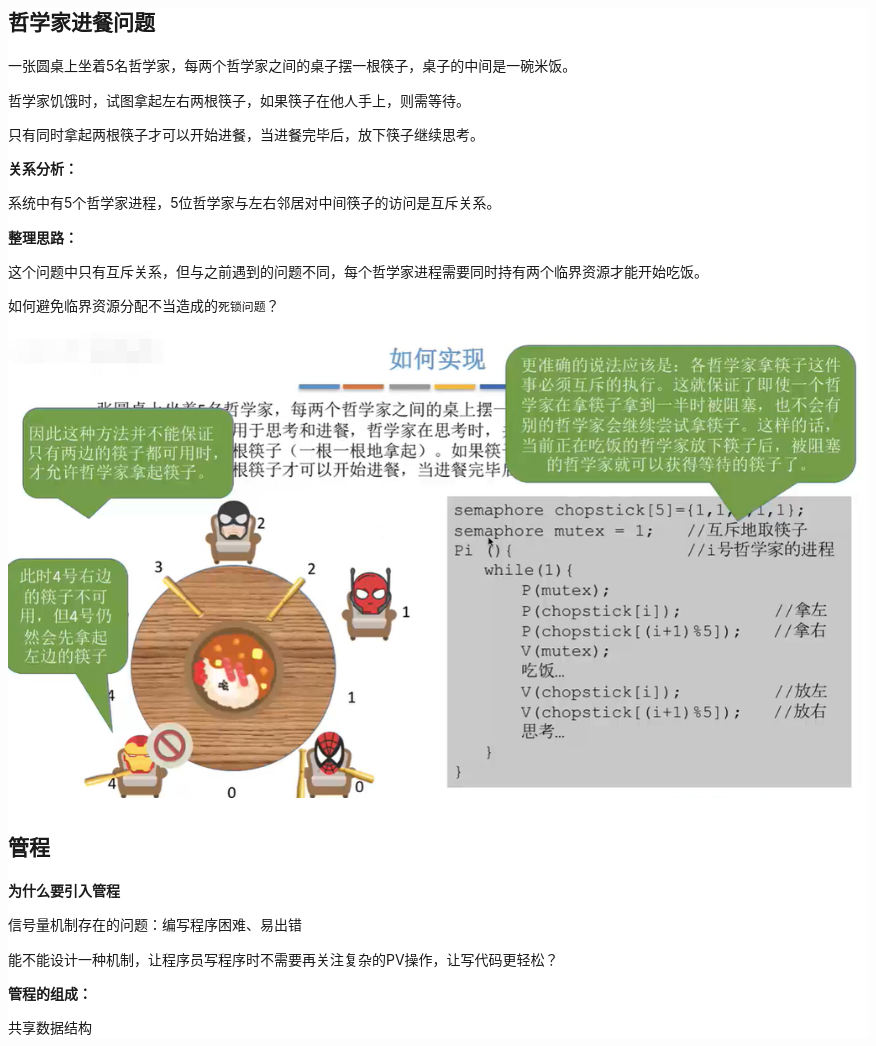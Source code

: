 ## 哲学家进餐问题

一张圆桌上坐着5名哲学家，每两个哲学家之间的桌子摆一根筷子，桌子的中间是一碗米饭。

哲学家饥饿时，试图拿起左右两根筷子，如果筷子在他人手上，则需等待。

只有同时拿起两根筷子才可以开始进餐，当进餐完毕后，放下筷子继续思考。

**关系分析：**

系统中有5个哲学家进程，5位哲学家与左右邻居对中间筷子的访问是互斥关系。

**整理思路：**

这个问题中只有互斥关系，但与之前遇到的问题不同，每个哲学家进程需要同时持有两个临界资源才能开始吃饭。

如何避免临界资源分配不当造成的`死锁问题`？

![哲学家问题](../../images/408/哲学家问题.png)

## 管程

**为什么要引入管程**

信号量机制存在的问题：编写程序困难、易出错

能不能设计一种机制，让程序员写程序时不需要再关注复杂的PV操作，让写代码更轻松？

**管程的组成：**

共享数据结构
